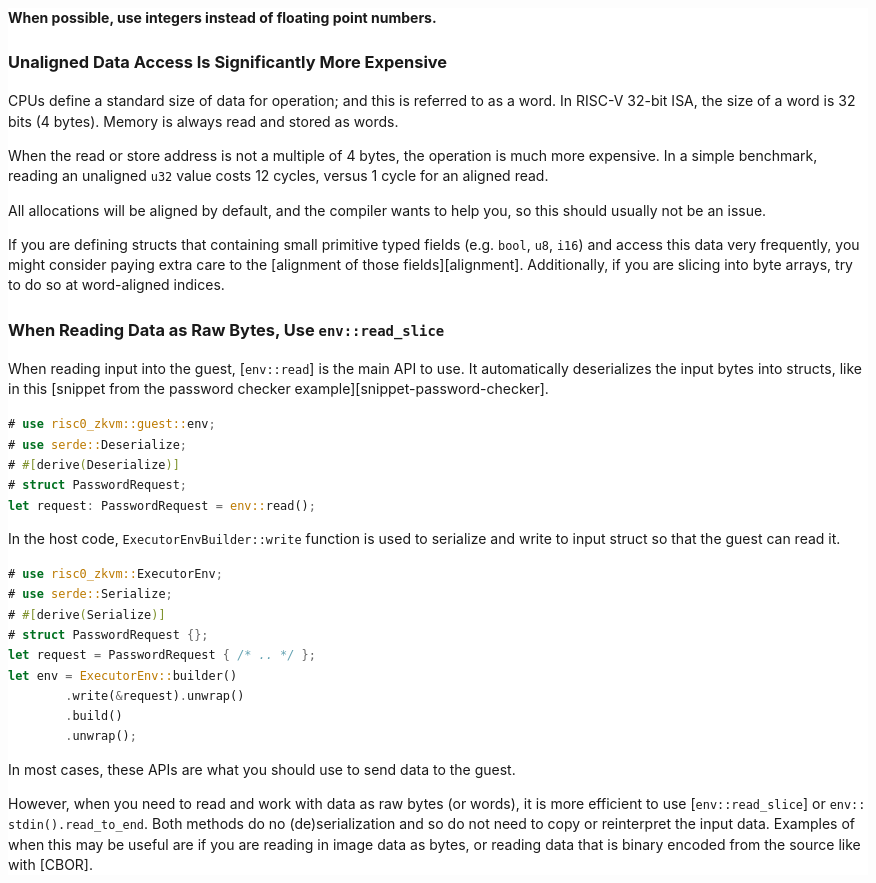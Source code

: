 **When possible, use integers instead of floating point numbers.**

### Unaligned Data Access Is Significantly More Expensive

CPUs define a standard size of data for operation; and this is referred to as a
word. In RISC-V 32-bit ISA, the size of a word is 32 bits (4 bytes). Memory is
always read and stored as words.

When the read or store address is not a multiple of 4 bytes, the operation is
much more expensive. In a simple benchmark, reading an unaligned `u32` value
costs 12 cycles, versus 1 cycle for an aligned read.

All allocations will be aligned by default, and the compiler wants to help you,
so this should usually not be an issue.

If you are defining structs that containing small primitive typed fields (e.g.
`bool`, `u8`, `i16`) and access this data very frequently, you might consider
paying extra care to the [alignment of those fields][alignment]. Additionally,
if you are slicing into byte arrays, try to do so at word-aligned indices.

### When Reading Data as Raw Bytes, Use `env::read_slice`

When reading input into the guest, [`env::read`] is the main API to use. It
automatically deserializes the input bytes into structs, like in this [snippet
from the password checker example][snippet-password-checker].

```rust no_run
# use risc0_zkvm::guest::env;
# use serde::Deserialize;
# #[derive(Deserialize)]
# struct PasswordRequest;
let request: PasswordRequest = env::read();
```

In the host code, `ExecutorEnvBuilder::write` function is used to serialize and
write to input struct so that the guest can read it.

```rust
# use risc0_zkvm::ExecutorEnv;
# use serde::Serialize;
# #[derive(Serialize)]
# struct PasswordRequest {};
let request = PasswordRequest { /* .. */ };
let env = ExecutorEnv::builder()
        .write(&request).unwrap()
        .build()
        .unwrap();
```

In most cases, these APIs are what you should use to send data to the guest.

However, when you need to read and work with data as raw bytes (or words), it is
more efficient to use [`env::read_slice`] or `env::stdin().read_to_end`. Both
methods do no (de)serialization and so do not need to copy or reinterpret the
input data. Examples of when this may be useful are if you are reading in image
data as bytes, or reading data that is binary encoded from the source like with
[CBOR].


[^1]: Here "sampling" is in quotes because the profiler actually captures the call
[^2]: This is similar to the cryptography support such as [AES-NI] or the [SHA
[`counts`]: https://github.com/nnethercote/counts
[`env::cycle_count()`]: https://docs.rs/risc0-zkvm/1.1/risc0_zkvm/guest/env/fn.cycle_count.html
[`env::read_slice`]: https://docs.rs/risc0-zkvm/1.1/risc0_zkvm/guest/env/fn.read_slice.html
[`env::read`]: https://docs.rs/risc0-zkvm/1.1/risc0_zkvm/guest/env/fn.read.html
[AES-NI]: https://en.wikipedia.org/wiki/AES_instruction_set#x86_architecture_processors
[algorithm]: https://briansmith.org/ecc-inversion-addition-chains-01
[alignment]: https://doc.rust-lang.org/reference/type-layout.html#the-alignment-modifiers
[amdhal]: https://en.wikipedia.org/wiki/Amdahl%27s_law
[appendix]: #rv32im-operations-with-cycle-counts
[arithmetic circuits]: /reference-docs/about-arithmetic-circuits
[ARM]: https://en.wikipedia.org/wiki/ARM_architecture_family
[bigint]: https://github.com/risc0/risc0/pull/466
[CBOR]: https://cbor.io
[continuation segments]: https://www.risczero.com/news/continuations
[CUDA]: https://developer.nvidia.com/cuda-toolkit
[ecdsa-flamegraph]: /img/ecdsa-verification-flamegraph.png
[example-ecdsa]: https://github.com/risc0/risc0/tree/release-1.1/examples/ecdsa
[example-waldo]: https://github.com/risc0/risc0/tree/release-1.1/examples/waldo
[flamegraph]: https://www.brendangregg.com/FlameGraphs/cpuflamegraphs.html
[golang-install]: https://go.dev/doc/install
[hibernates]: https://en.wikipedia.org/wiki/Hibernation_%28computing%29
[ilp]: https://en.wikipedia.org/wiki/Instruction-level_parallelism
[image ID]: /terminology#image-id
[L1 cache]: https://en.wikipedia.org/wiki/Cache_hierarchy
[memory paging]: https://en.wikipedia.org/wiki/Memory_paging
[Merkle root]: https://en.wikipedia.org/wiki/Merkle_tree
[op-cycles]: http://ithare.com/infographics-operation-costs-in-cpu-clock-cycles
[os-page]: https://en.wikipedia.org/wiki/Page_%28computer_memory%29
[perf]: https://perf.wiki.kernel.org/index.php/Main_Page
[perf-book]: https://nnethercote.github.io/perf-book
[pprof]: https://github.com/google/pprof
[precompiles]: ./precompiles.md
[profiles]: https://doc.rust-lang.org/cargo/reference/profiles.html
[profiling]: ./profiling.md
[registers]: https://en.wikipedia.org/wiki/Processor_register
[RISC-V architecture]: /reference-docs/about-risc-v
[RISC-V operations]: https://marks.page/riscv
[Sampling CPU profilers]: https://nikhilism.com/post/2018/sampling-profiler-internals-introduction
[SHA extensions]: https://en.wikipedia.org/wiki/Intel_SHA_extensions
[snippet-bonsai-governance]: https://github.com/risc0/risc0-ethereum/blob/release-1.1/examples/governance/methods/guest/src/bin/finalize_votes.rs#L86-L87
[snippet-password-checker]: https://github.com/risc0/risc0/blob/release-1.1/examples/password-checker/methods/guest/src/main.rs#L24
[superscalar]: https://en.wikipedia.org/wiki/Superscalar_processor
[waldo-merkle]: https://github.com/risc0/risc0/blob/release-1.1/examples/waldo/core/src/merkle.rs
[x86]: https://en.wikipedia.org/wiki/X86
[zkVM guest programs]: ./guest-code-101.md